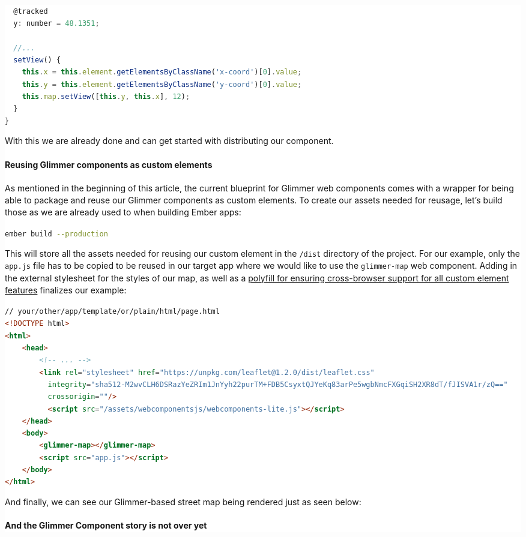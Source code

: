 ```js
  @tracked
  y: number = 48.1351;

  //...
  setView() {
    this.x = this.element.getElementsByClassName('x-coord')[0].value;
    this.y = this.element.getElementsByClassName('y-coord')[0].value;
    this.map.setView([this.y, this.x], 12);
  }
}
```

With this we are already done and can get started with distributing our component.


#### Reusing Glimmer components as custom elements

As mentioned in the beginning of this article, the current blueprint for Glimmer web components comes with a wrapper for being able to package and reuse our Glimmer components as custom elements. To create our assets needed for reusage, let’s build those as we are already used to when building Ember apps:

```bash
ember build --production
```

This will store all the assets needed for reusing our custom element in the `/dist` directory of the project. For our example, only the `app.js` file has to be copied to be reused in our target app where we would like to use the `glimmer-map` web component. Adding in the external stylesheet for the styles of our map, as well as a [polyfill for ensuring cross-browser support for all custom element features](https://github.com/webcomponents/webcomponentsjs) finalizes our example:

```html
// your/other/app/template/or/plain/html/page.html
<!DOCTYPE html>
<html>
	<head>
	    <!-- ... -->
	    <link rel="stylesheet" href="https://unpkg.com/leaflet@1.2.0/dist/leaflet.css"
	      integrity="sha512-M2wvCLH6DSRazYeZRIm1JnYyh22purTM+FDB5CsyxtQJYeKq83arPe5wgbNmcFXGqiSH2XR8dT/fJISVA1r/zQ=="
	      crossorigin=""/>
	      <script src="/assets/webcomponentsjs/webcomponents-lite.js"></script>
	</head>
	<body>
	    <glimmer-map></glimmer-map>
	    <script src="app.js"></script>
	</body>
</html>
```

And finally, we can see our Glimmer-based street map being rendered just as seen below:

<script src="https://cdnjs.cloudflare.com/ajax/libs/webcomponentsjs/1.0.8/webcomponents-lite.js"></script>
<link rel="stylesheet" href="https://unpkg.com/leaflet@1.2.0/dist/leaflet.css"
  integrity="sha512-M2wvCLH6DSRazYeZRIm1JnYyh22purTM+FDB5CsyxtQJYeKq83arPe5wgbNmcFXGqiSH2XR8dT/fJISVA1r/zQ==" crossorigin=""/>
<glimmer-map height="300"></glimmer-map>
<script src="/js/glimmer-map.js"></script>

#### And the Glimmer Component story is not over yet
